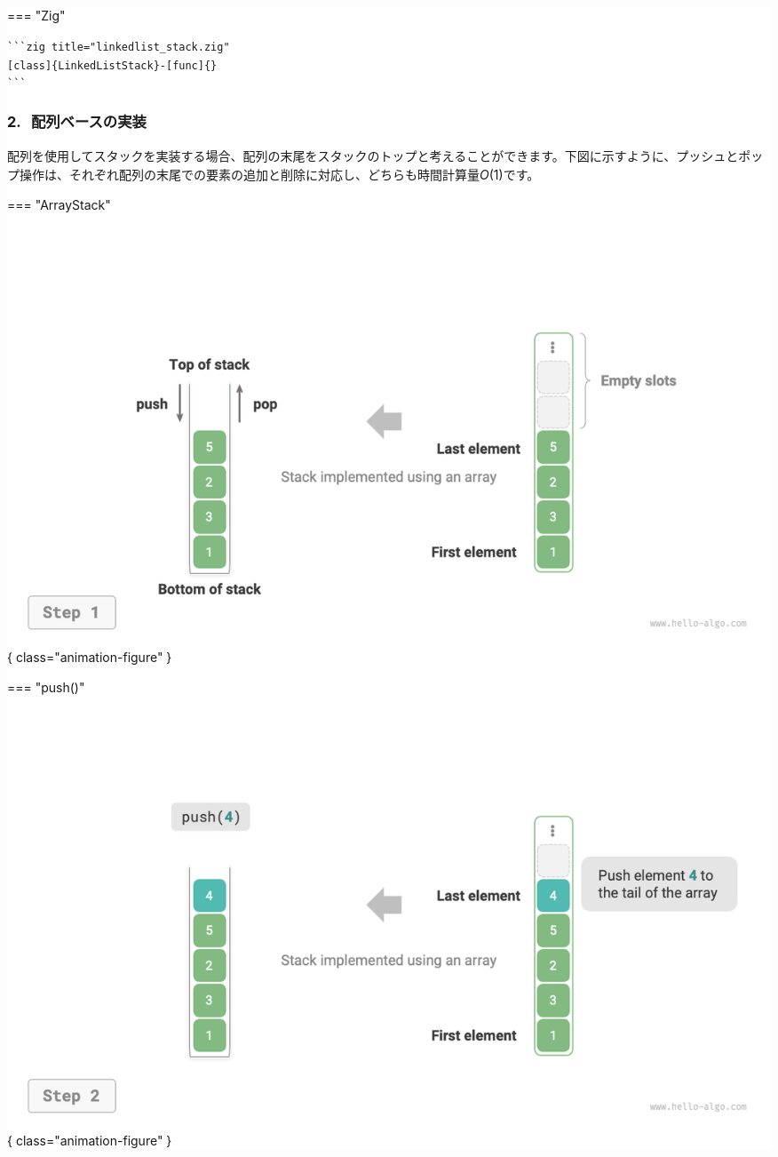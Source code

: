 === "Zig"

    ```zig title="linkedlist_stack.zig"
    [class]{LinkedListStack}-[func]{}
    ```

### 2. &nbsp; 配列ベースの実装

配列を使用してスタックを実装する場合、配列の末尾をスタックのトップと考えることができます。下図に示すように、プッシュとポップ操作は、それぞれ配列の末尾での要素の追加と削除に対応し、どちらも時間計算量$O(1)$です。

=== "ArrayStack"
    ![配列によるスタック実装のプッシュとポップ操作](stack.assets/array_stack_step1.png){ class="animation-figure" }

=== "push()"
    ![array_stack_push](stack.assets/array_stack_step2_push.png){ class="animation-figure" }